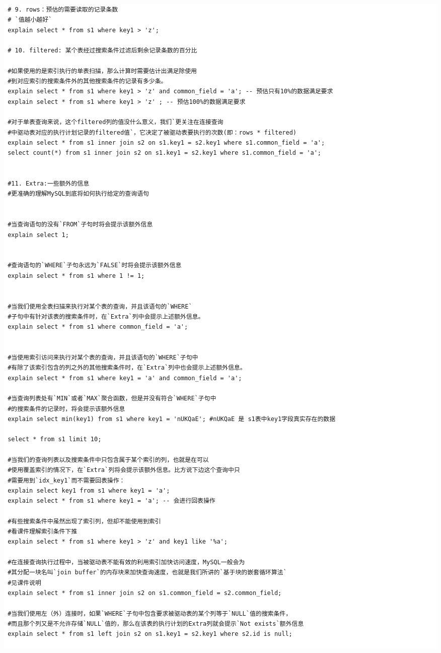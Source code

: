 ```mysql
 # 9. rows：预估的需要读取的记录条数
 # `值越小越好`
 explain select * from s1 where key1 > 'z';
 
 # 10. filtered: 某个表经过搜索条件过滤后剩余记录条数的百分比
 
 #如果使用的是索引执行的单表扫描，那么计算时需要估计出满足除使用
 #到对应索引的搜索条件外的其他搜索条件的记录有多少条。
 explain select * from s1 where key1 > 'z' and common_field = 'a'; -- 预估只有10%的数据满足要求
 explain select * from s1 where key1 > 'z' ; -- 预估100%的数据满足要求
 
 #对于单表查询来说，这个filtered列的值没什么意义，我们`更关注在连接查询
 #中驱动表对应的执行计划记录的filtered值`，它决定了被驱动表要执行的次数(即：rows * filtered)
 explain select * from s1 inner join s2 on s1.key1 = s2.key1 where s1.common_field = 'a';
 select count(*) from s1 inner join s2 on s1.key1 = s2.key1 where s1.common_field = 'a';
 
 
 #11. Extra:一些额外的信息
 #更准确的理解MySQL到底将如何执行给定的查询语句
 
 
 #当查询语句的没有`FROM`子句时将会提示该额外信息
 explain select 1;
 
 
 #查询语句的`WHERE`子句永远为`FALSE`时将会提示该额外信息
 explain select * from s1 where 1 != 1;
 
 
 #当我们使用全表扫描来执行对某个表的查询，并且该语句的`WHERE`
 #子句中有针对该表的搜索条件时，在`Extra`列中会提示上述额外信息。
 explain select * from s1 where common_field = 'a';
 
 
 #当使用索引访问来执行对某个表的查询，并且该语句的`WHERE`子句中
 #有除了该索引包含的列之外的其他搜索条件时，在`Extra`列中也会提示上述额外信息。
 explain select * from s1 where key1 = 'a' and common_field = 'a';
 
 #当查询列表处有`MIN`或者`MAX`聚合函数，但是并没有符合`WHERE`子句中
 #的搜索条件的记录时，将会提示该额外信息
 explain select min(key1) from s1 where key1 = 'nUKQaE'; #nUKQaE 是 s1表中key1字段真实存在的数据
 
 select * from s1 limit 10;
 
 #当我们的查询列表以及搜索条件中只包含属于某个索引的列，也就是在可以
 #使用覆盖索引的情况下，在`Extra`列将会提示该额外信息。比方说下边这个查询中只
 #需要用到`idx_key1`而不需要回表操作：
 explain select key1 from s1 where key1 = 'a';
 explain select * from s1 where key1 = 'a'; -- 会进行回表操作
 
 #有些搜索条件中虽然出现了索引列，但却不能使用到索引
 #看课件理解索引条件下推
 explain select * from s1 where key1 > 'z' and key1 like '%a';
 
 #在连接查询执行过程中，当被驱动表不能有效的利用索引加快访问速度，MySQL一般会为
 #其分配一块名叫`join buffer`的内存块来加快查询速度，也就是我们所讲的`基于块的嵌套循环算法`
 #见课件说明
 explain select * from s1 inner join s2 on s1.common_field = s2.common_field;
 
 #当我们使用左（外）连接时，如果`WHERE`子句中包含要求被驱动表的某个列等于`NULL`值的搜索条件，
 #而且那个列又是不允许存储`NULL`值的，那么在该表的执行计划的Extra列就会提示`Not exists`额外信息
 explain select * from s1 left join s2 on s1.key1 = s2.key1 where s2.id is null;
 
```